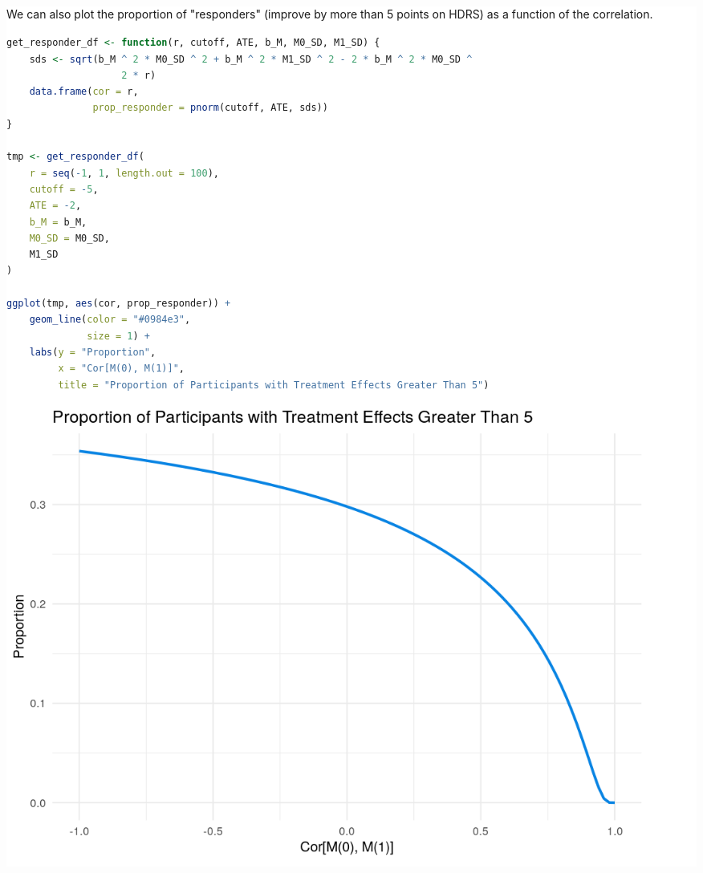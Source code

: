 
We can also plot the proportion of "responders" (improve by more than 5 points on HDRS) as a function of the correlation.

```r
get_responder_df <- function(r, cutoff, ATE, b_M, M0_SD, M1_SD) {
    sds <- sqrt(b_M ^ 2 * M0_SD ^ 2 + b_M ^ 2 * M1_SD ^ 2 - 2 * b_M ^ 2 * M0_SD ^
                    2 * r)
    data.frame(cor = r,
               prop_responder = pnorm(cutoff, ATE, sds))
}

tmp <- get_responder_df(
    r = seq(-1, 1, length.out = 100),
    cutoff = -5,
    ATE = -2,
    b_M = b_M,
    M0_SD = M0_SD,
    M1_SD
)

ggplot(tmp, aes(cor, prop_responder)) +
    geom_line(color = "#0984e3", 
              size = 1) +
    labs(y = "Proportion", 
         x = "Cor[M(0), M(1)]", 
         title = "Proportion of Participants with Treatment Effects Greater Than 5")
```

<img src="./unnamed-chunk-4-1.png"  width="800px" />
